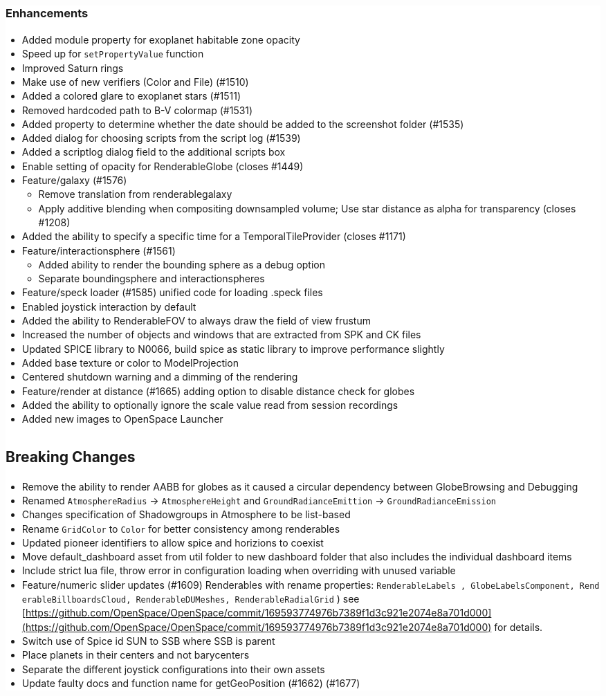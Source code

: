 ### Enhancements
 - Added module property for exoplanet habitable zone opacity
 - Speed up for `setPropertyValue` function
 - Improved Saturn rings
 - Make use of new verifiers (Color and File) (#1510)
 - Added a colored glare to exoplanet stars (#1511)
 - Removed hardcoded path to B-V colormap (#1531)
 - Added property to determine whether the date should be added to the screenshot folder (#1535)
 - Added dialog for choosing scripts from the script log (#1539)
 - Added a scriptlog dialog field to the additional scripts box
 - Enable setting of opacity for RenderableGlobe (closes #1449)
 - Feature/galaxy (#1576)
   - Remove translation from renderablegalaxy
   - Apply additive blending when compositing downsampled volume;  Use star distance as alpha for transparency (closes #1208)
 - Added the ability to specify a specific time for a TemporalTileProvider (closes #1171)
 - Feature/interactionsphere (#1561)
   - Added ability to render the bounding sphere as a debug option
   - Separate boundingsphere and interactionspheres
 - Feature/speck loader (#1585) unified code for loading .speck files
 - Enabled joystick interaction by default
 - Added the ability to RenderableFOV to always draw the field of view frustum
 - Increased the number of objects and windows that are extracted from SPK and CK files
 - Updated SPICE library to N0066, build spice as static library to improve performance slightly
 - Added base texture or color to ModelProjection
 - Centered shutdown warning and a dimming of the rendering
 - Feature/render at distance (#1665) adding option to disable distance check for globes
 - Added the ability to optionally ignore the scale value read from session recordings
 - Added new images to OpenSpace Launcher

## Breaking Changes
 - Remove the ability to render AABB for globes as it caused a circular dependency between GlobeBrowsing and Debugging
 - Renamed `AtmosphereRadius` -> `AtmosphereHeight` and `GroundRadianceEmittion` -> `GroundRadianceEmission`
 - Changes specification of Shadowgroups in Atmosphere to be list-based
 - Rename `GridColor` to `Color` for better consistency among renderables
 - Updated pioneer identifiers to allow spice and horizions to coexist
 - Move default_dashboard asset from util folder to new dashboard folder that also includes the individual dashboard items
 - Include strict lua file, throw error in configuration loading when overriding with unused variable
 - Feature/numeric slider updates (#1609) Renderables with rename properties: `RenderableLabels , GlobeLabelsComponent, RenderableBillboardsCloud, RenderableDUMeshes, RenderableRadialGrid` ) see [https://github.com/OpenSpace/OpenSpace/commit/169593774976b7389f1d3c921e2074e8a701d000](https://github.com/OpenSpace/OpenSpace/commit/169593774976b7389f1d3c921e2074e8a701d000) for details.
 - Switch use of Spice id SUN to SSB where SSB is parent
 - Place planets in their centers and not barycenters
 - Separate the different joystick configurations into their own assets
 - Update faulty docs and function name for getGeoPosition (#1662) (#1677)
